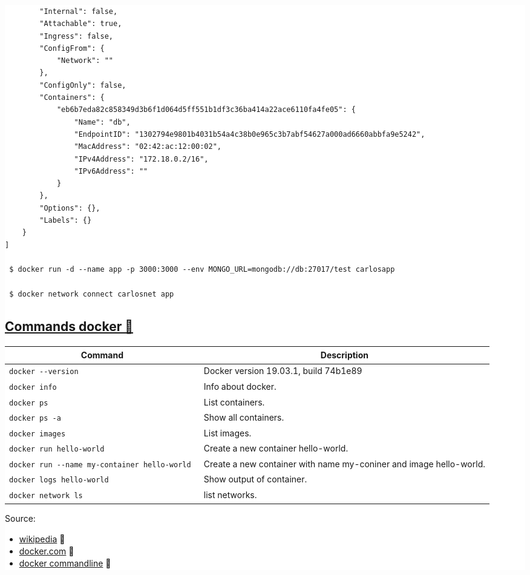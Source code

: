 ```docker
        "Internal": false,
        "Attachable": true,
        "Ingress": false,
        "ConfigFrom": {
            "Network": ""
        },
        "ConfigOnly": false,
        "Containers": {
            "eb6b7eda82c858349d3b6f1d064d5ff551b1df3c36ba414a22ace6110fa4fe05": {
                "Name": "db",
                "EndpointID": "1302794e9801b4031b54a4c38b0e965c3b7abf54627a000ad6660abbfa9e5242",
                "MacAddress": "02:42:ac:12:00:02",
                "IPv4Address": "172.18.0.2/16",
                "IPv6Address": ""
            }
        },
        "Options": {},
        "Labels": {}
    }
]

 $ docker run -d --name app -p 3000:3000 --env MONGO_URL=mongodb://db:27017/test carlosapp

 $ docker network connect carlosnet app
```

## [Commands docker 🙂](https://github.com/markdown-it/markdown-it-emoji)

| Command | Description |
| ------- | ----------- |
| <code>docker --version</code>    | Docker version 19.03.1, build 74b1e89 |
| <code>docker info </code>    | Info about docker. |
| <code>docker ps </code>    | List containers. |
| <code>docker ps -a </code>    | Show all containers. |
| <code>docker images </code>    | List images. |
| <code>docker run hello-world </code>    | Create a new container hello-world. |
| <code>docker run --name my-container hello-world </code>    | Create a new container with name my-coniner and image hello-world. |
| <code>docker logs hello-world </code>    | Show output of container. |
| <code>docker network ls </code>    | list networks. |


Source: 
- [wikipedia](https://en.wikipedia.org/wiki/Docker_(software)) 🔗
- [docker.com](https://www.docker.com/resources/what-container) 🔗
- [docker commandline](https://docs.docker.com/engine/reference/commandline/docker/) 🔗